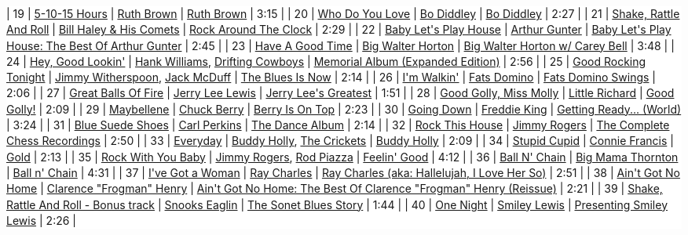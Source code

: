 | 19 | [5\-10\-15 Hours](https://open.spotify.com/track/0w20j6tOA22U8Q8brOysGK) | [Ruth Brown](https://open.spotify.com/artist/4EYVgfZJ8wKXWmIvCx3gOY) | [Ruth Brown](https://open.spotify.com/album/1k5uQeczqciJ3kOcETQvAI) | 3:15 |
| 20 | [Who Do You Love](https://open.spotify.com/track/3v30QiQtdQQAUIWwfKByN7) | [Bo Diddley](https://open.spotify.com/artist/2bmixwMZXlkl2sbIbOfviq) | [Bo Diddley](https://open.spotify.com/album/1cbtDEwxCjMhglb49OgNBR) | 2:27 |
| 21 | [Shake, Rattle And Roll](https://open.spotify.com/track/5z2Gef9D3UgRquZXe7UUW4) | [Bill Haley & His Comets](https://open.spotify.com/artist/3MFp4cYuYtTZe3d3xkLLbr) | [Rock Around The Clock](https://open.spotify.com/album/2vB7uVHcRU4dmHeFQCTkSK) | 2:29 |
| 22 | [Baby Let's Play House](https://open.spotify.com/track/2RgYm8Y4hVXY5wCNEqICfP) | [Arthur Gunter](https://open.spotify.com/artist/3TrBjRdu5ZlyC157MYnoGX) | [Baby Let's Play House: The Best Of Arthur Gunter](https://open.spotify.com/album/2oh1oi78a4BnVdr8bPjfyK) | 2:45 |
| 23 | [Have A Good Time](https://open.spotify.com/track/0xfzxjWLAsAZB0KC1juVUZ) | [Big Walter Horton](https://open.spotify.com/artist/7ApWhtmpJkPyd5WjwDdDfX) | [Big Walter Horton w/ Carey Bell](https://open.spotify.com/album/0u6qeEym4B0JLaVZrw4Ih5) | 3:48 |
| 24 | [Hey, Good Lookin'](https://open.spotify.com/track/0deAIqyKFFw55JDMGWTcdA) | [Hank Williams](https://open.spotify.com/artist/1FClsNYBUoNFtGgzeG74dW), [Drifting Cowboys](https://open.spotify.com/artist/6LF21o9Yfj4a16Rw38Vxml) | [Memorial Album \(Expanded Edition\)](https://open.spotify.com/album/4Cdvtu5XUmCKPwcnue11xS) | 2:56 |
| 25 | [Good Rocking Tonight](https://open.spotify.com/track/2JnqkvRd9v9Nmb6L1kF4ad) | [Jimmy Witherspoon](https://open.spotify.com/artist/6vth8u6Wp7k2bbzDQMCmrb), [Jack McDuff](https://open.spotify.com/artist/0GX5PlFlvOiEdNvA7YHJzs) | [The Blues Is Now](https://open.spotify.com/album/7eIAMxI6NVQuDVwoFGrA3o) | 2:14 |
| 26 | [I'm Walkin'](https://open.spotify.com/track/2gZlblsff9FKnhSIwB2ZsU) | [Fats Domino](https://open.spotify.com/artist/09C0xjtosNAIXP36wTnWxd) | [Fats Domino Swings](https://open.spotify.com/album/3vte37u7rIAmMZJwNyJSjf) | 2:06 |
| 27 | [Great Balls Of Fire](https://open.spotify.com/track/64VP3skE86iTvdOlbzuIcO) | [Jerry Lee Lewis](https://open.spotify.com/artist/2zyz0VJqrDXeFDIyrfVXSo) | [Jerry Lee's Greatest](https://open.spotify.com/album/02FCCye8QsWyjHwedg9Quj) | 1:51 |
| 28 | [Good Golly, Miss Molly](https://open.spotify.com/track/0ZvgXNstN4o2ZXPomtBYVp) | [Little Richard](https://open.spotify.com/artist/4xls23Ye9WR9yy3yYMpAMm) | [Good Golly!](https://open.spotify.com/album/18VnWTsdEcofimkOHcWBAu) | 2:09 |
| 29 | [Maybellene](https://open.spotify.com/track/3SQhmctWreNM0X6Zkm2K5R) | [Chuck Berry](https://open.spotify.com/artist/293zczrfYafIItmnmM3coR) | [Berry Is On Top](https://open.spotify.com/album/6eedtCtCjibu80yOhylSGL) | 2:23 |
| 30 | [Going Down](https://open.spotify.com/track/2wnjZXcAT3rCjjqxLeHjv7) | [Freddie King](https://open.spotify.com/artist/5dCuFngSPyOOnTAvrC7v2s) | [Getting Ready..\. \(World\)](https://open.spotify.com/album/2bNjljctm6ynfp9Xzdy7RI) | 3:24 |
| 31 | [Blue Suede Shoes](https://open.spotify.com/track/5d6ZRqgbz26Sg4bk1oifQw) | [Carl Perkins](https://open.spotify.com/artist/5hIClg6noTaCzMu2s5wp4f) | [The Dance Album](https://open.spotify.com/album/2mDKmUu61YwkVAJfvD81HK) | 2:14 |
| 32 | [Rock This House](https://open.spotify.com/track/2aEgEjhey9ehPOKvKNCJkv) | [Jimmy Rogers](https://open.spotify.com/artist/20k4RFKXyboeDSz9bjumx0) | [The Complete Chess Recordings](https://open.spotify.com/album/0q40700ROBVpKW10ENxL9n) | 2:50 |
| 33 | [Everyday](https://open.spotify.com/track/39lnzOIUCSNaQmgBHoz7rt) | [Buddy Holly](https://open.spotify.com/artist/3wYyutjgII8LJVVOLrGI0D), [The Crickets](https://open.spotify.com/artist/4r7JUeiYy24L7BuzCq9EjR) | [Buddy Holly](https://open.spotify.com/album/4Qy0SOU9Jg7Td10K68SanP) | 2:09 |
| 34 | [Stupid Cupid](https://open.spotify.com/track/3nUrhP3KuK4R1qdxRk2Kgo) | [Connie Francis](https://open.spotify.com/artist/3EY5DxGdy7x4GelivOjS2Q) | [Gold](https://open.spotify.com/album/5LzeNR0ssOIfaUpNQbthH9) | 2:13 |
| 35 | [Rock With You Baby](https://open.spotify.com/track/7MRHzIlnrmznrxdJ1Gb6EP) | [Jimmy Rogers](https://open.spotify.com/artist/20k4RFKXyboeDSz9bjumx0), [Rod Piazza](https://open.spotify.com/artist/0zWkGcXh8YmA2CFDGUosWX) | [Feelin' Good](https://open.spotify.com/album/6K5vBtlHMc6PyZMoEBw6BF) | 4:12 |
| 36 | [Ball N' Chain](https://open.spotify.com/track/0D1S1rK4M8D3kJDFN50u0G) | [Big Mama Thornton](https://open.spotify.com/artist/6bR0cgMtkCVpm0I5yrDNzO) | [Ball n' Chain](https://open.spotify.com/album/6U60FpmscwzTJjc9gmZcKl) | 4:31 |
| 37 | [I've Got a Woman](https://open.spotify.com/track/2xar08Fq5xra2KKZs5Bw9j) | [Ray Charles](https://open.spotify.com/artist/1eYhYunlNJlDoQhtYBvPsi) | [Ray Charles \(aka: Hallelujah, I Love Her So\)](https://open.spotify.com/album/0cw6Sv7IwZ87aLPPvNPSd0) | 2:51 |
| 38 | [Ain't Got No Home](https://open.spotify.com/track/06r30bE8T4VXXN7hI9o93L) | [Clarence "Frogman" Henry](https://open.spotify.com/artist/3EYYw0bxDMBYfLoBehpsNf) | [Ain't Got No Home: The Best Of Clarence "Frogman" Henry \(Reissue\)](https://open.spotify.com/album/1lqxhBn0pdysvvWRTR5ggP) | 2:21 |
| 39 | [Shake, Rattle And Roll \- Bonus track](https://open.spotify.com/track/2M0ouXw65O7RWDzxSkKosl) | [Snooks Eaglin](https://open.spotify.com/artist/4ReGayOtLkcAsNi6d2n7LS) | [The Sonet Blues Story](https://open.spotify.com/album/4HUZicdr97uVo9t0pmlGXw) | 1:44 |
| 40 | [One Night](https://open.spotify.com/track/3fPXG8Is2esxhm2y7W9ULI) | [Smiley Lewis](https://open.spotify.com/artist/01PkggcasHgNtRfgRw51Kk) | [Presenting Smiley Lewis](https://open.spotify.com/album/3cq9NzO0h25zvXqhvxJzIj) | 2:26 |